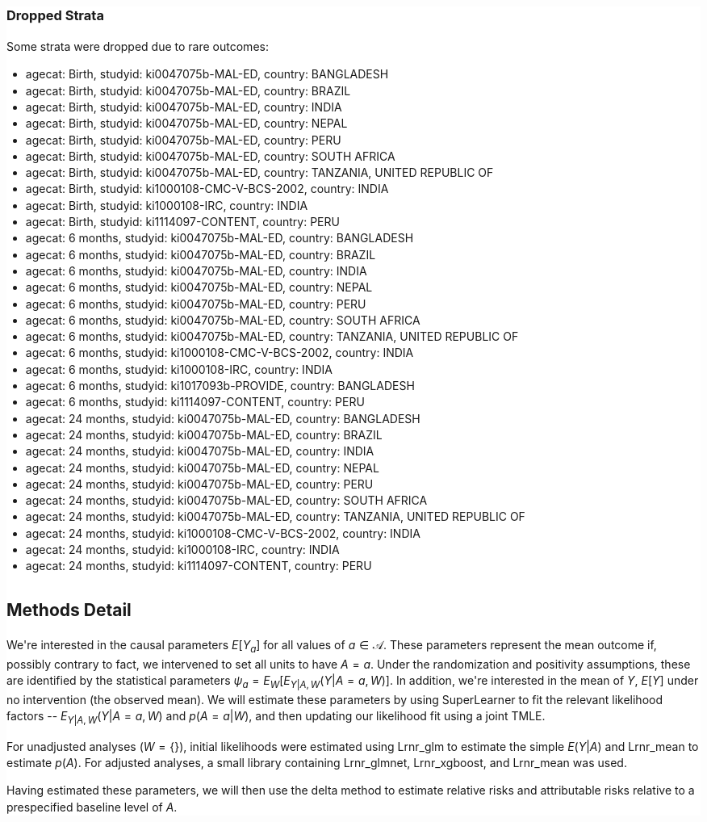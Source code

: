 ### Dropped Strata

Some strata were dropped due to rare outcomes:

* agecat: Birth, studyid: ki0047075b-MAL-ED, country: BANGLADESH
* agecat: Birth, studyid: ki0047075b-MAL-ED, country: BRAZIL
* agecat: Birth, studyid: ki0047075b-MAL-ED, country: INDIA
* agecat: Birth, studyid: ki0047075b-MAL-ED, country: NEPAL
* agecat: Birth, studyid: ki0047075b-MAL-ED, country: PERU
* agecat: Birth, studyid: ki0047075b-MAL-ED, country: SOUTH AFRICA
* agecat: Birth, studyid: ki0047075b-MAL-ED, country: TANZANIA, UNITED REPUBLIC OF
* agecat: Birth, studyid: ki1000108-CMC-V-BCS-2002, country: INDIA
* agecat: Birth, studyid: ki1000108-IRC, country: INDIA
* agecat: Birth, studyid: ki1114097-CONTENT, country: PERU
* agecat: 6 months, studyid: ki0047075b-MAL-ED, country: BANGLADESH
* agecat: 6 months, studyid: ki0047075b-MAL-ED, country: BRAZIL
* agecat: 6 months, studyid: ki0047075b-MAL-ED, country: INDIA
* agecat: 6 months, studyid: ki0047075b-MAL-ED, country: NEPAL
* agecat: 6 months, studyid: ki0047075b-MAL-ED, country: PERU
* agecat: 6 months, studyid: ki0047075b-MAL-ED, country: SOUTH AFRICA
* agecat: 6 months, studyid: ki0047075b-MAL-ED, country: TANZANIA, UNITED REPUBLIC OF
* agecat: 6 months, studyid: ki1000108-CMC-V-BCS-2002, country: INDIA
* agecat: 6 months, studyid: ki1000108-IRC, country: INDIA
* agecat: 6 months, studyid: ki1017093b-PROVIDE, country: BANGLADESH
* agecat: 6 months, studyid: ki1114097-CONTENT, country: PERU
* agecat: 24 months, studyid: ki0047075b-MAL-ED, country: BANGLADESH
* agecat: 24 months, studyid: ki0047075b-MAL-ED, country: BRAZIL
* agecat: 24 months, studyid: ki0047075b-MAL-ED, country: INDIA
* agecat: 24 months, studyid: ki0047075b-MAL-ED, country: NEPAL
* agecat: 24 months, studyid: ki0047075b-MAL-ED, country: PERU
* agecat: 24 months, studyid: ki0047075b-MAL-ED, country: SOUTH AFRICA
* agecat: 24 months, studyid: ki0047075b-MAL-ED, country: TANZANIA, UNITED REPUBLIC OF
* agecat: 24 months, studyid: ki1000108-CMC-V-BCS-2002, country: INDIA
* agecat: 24 months, studyid: ki1000108-IRC, country: INDIA
* agecat: 24 months, studyid: ki1114097-CONTENT, country: PERU

## Methods Detail

We're interested in the causal parameters $E[Y_a]$ for all values of $a \in \mathcal{A}$. These parameters represent the mean outcome if, possibly contrary to fact, we intervened to set all units to have $A=a$. Under the randomization and positivity assumptions, these are identified by the statistical parameters $\psi_a=E_W[E_{Y|A,W}(Y|A=a,W)]$.  In addition, we're interested in the mean of $Y$, $E[Y]$ under no intervention (the observed mean). We will estimate these parameters by using SuperLearner to fit the relevant likelihood factors -- $E_{Y|A,W}(Y|A=a,W)$ and $p(A=a|W)$, and then updating our likelihood fit using a joint TMLE.

For unadjusted analyses ($W=\{\}$), initial likelihoods were estimated using Lrnr_glm to estimate the simple $E(Y|A)$ and Lrnr_mean to estimate $p(A)$. For adjusted analyses, a small library containing Lrnr_glmnet, Lrnr_xgboost, and Lrnr_mean was used.

Having estimated these parameters, we will then use the delta method to estimate relative risks and attributable risks relative to a prespecified baseline level of $A$.

